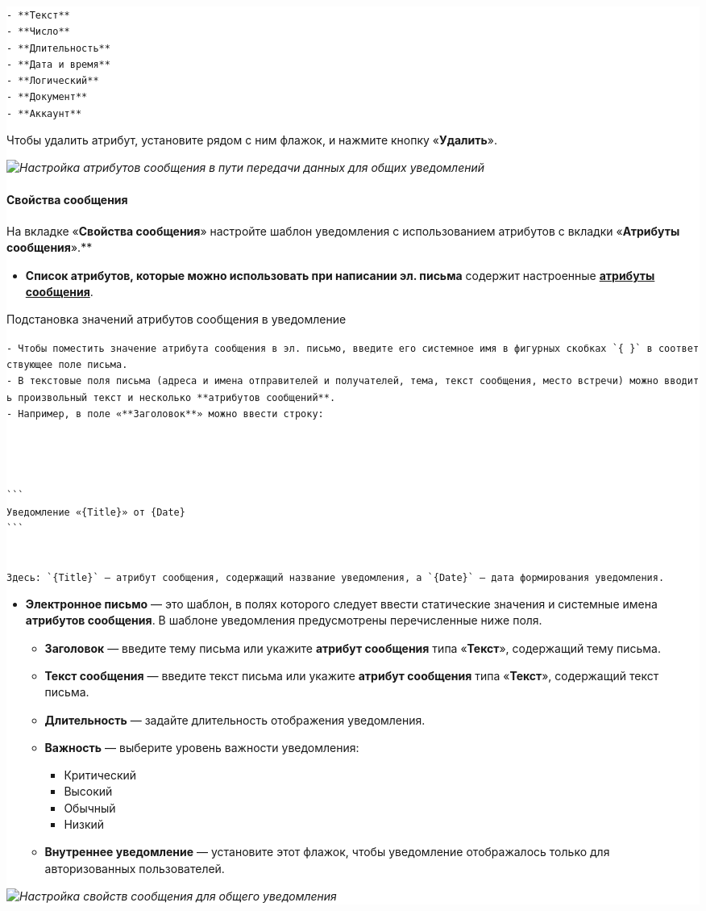     - **Текст**
    - **Число**
    - **Длительность**
    - **Дата и время**
    - **Логический**
    - **Документ**
    - **Аккаунт**

Чтобы удалить атрибут, установите рядом с ним флажок, и нажмите кнопку «**Удалить**».

_![Настройка атрибутов сообщения в пути передачи данных для общих уведомлений](https://kb.comindware.ru/assets/common_notifications_attributes_setting.png)_

#### Свойства сообщения

На вкладке «**Свойства сообщения**» настройте шаблон уведомления с использованием атрибутов с вкладки «**Атрибуты сообщения**».\*\*

- **Список атрибутов, которые можно использовать при написании эл. письма** содержит настроенные [**атрибуты сообщения**](#message_attributes).

Подстановка значений атрибутов сообщения в уведомление

    - Чтобы поместить значение атрибута сообщения в эл. письмо, введите его системное имя в фигурных скобках `{ }` в соответствующее поле письма.
    - В текстовые поля письма (адреса и имена отправителей и получателей, тема, текст сообщения, место встречи) можно вводить произвольный текст и несколько **атрибутов сообщений**.
    - Например, в поле «**Заголовок**» можно ввести строку:
    
    
    
    
    ```
    Уведомление «{Title}» от {Date}
    ```
    
    
    Здесь: `{Title}` — атрибут сообщения, содержащий название уведомления, а `{Date}` — дата формирования уведомления.
- **Электронное письмо** — это шаблон, в полях которого следует ввести статические значения и системные имена **атрибутов сообщения**. В шаблоне уведомления предусмотрены перечисленные ниже поля.

    - **Заголовок** — введите тему письма или укажите **атрибут сообщения** типа «**Текст**», содержащий тему письма.
    - **Текст сообщения** — введите текст письма или укажите **атрибут сообщения** типа «**Текст**», содержащий текст письма.
    - **Длительность** — задайте длительность отображения уведомления.
    - **Важность** — выберите уровень важности уведомления:
    
    
        - Критический
        - Высокий
        - Обычный
        - Низкий
    - **Внутреннее уведомление** — установите этот флажок, чтобы уведомление отображалось только для авторизованных пользователей.

_![Настройка свойств сообщения для общего уведомления](https://kb.comindware.ru/assets/common_notifications_message_setting.png)_
